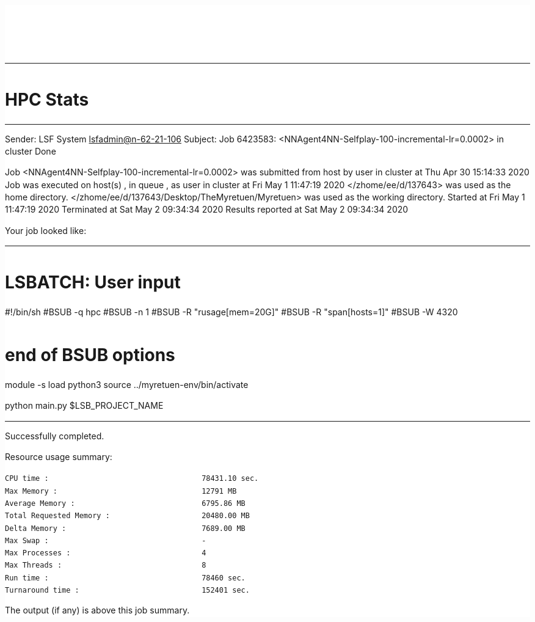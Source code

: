  <br /> 
 <br /> 
 <br /> 
 <br />

---------------------------------------------------------------------------------------------------------------------

# HPC Stats


------------------------------------------------------------
Sender: LSF System <lsfadmin@n-62-21-106>
Subject: Job 6423583: <NNAgent4NN-Selfplay-100-incremental-lr=0.0002> in cluster <dcc> Done

Job <NNAgent4NN-Selfplay-100-incremental-lr=0.0002> was submitted from host <n-62-27-19> by user <s183905> in cluster <dcc> at Thu Apr 30 15:14:33 2020
Job was executed on host(s) <n-62-21-106>, in queue <hpc>, as user <s183905> in cluster <dcc> at Fri May  1 11:47:19 2020
</zhome/ee/d/137643> was used as the home directory.
</zhome/ee/d/137643/Desktop/TheMyretuen/Myretuen> was used as the working directory.
Started at Fri May  1 11:47:19 2020
Terminated at Sat May  2 09:34:34 2020
Results reported at Sat May  2 09:34:34 2020

Your job looked like:

------------------------------------------------------------
# LSBATCH: User input
#!/bin/sh
#BSUB -q hpc
#BSUB -n 1
#BSUB -R "rusage[mem=20G]"
#BSUB -R "span[hosts=1]"
#BSUB -W 4320
# end of BSUB options

module -s load python3
source ../myretuen-env/bin/activate

python main.py $LSB_PROJECT_NAME


------------------------------------------------------------

Successfully completed.

Resource usage summary:

    CPU time :                                   78431.10 sec.
    Max Memory :                                 12791 MB
    Average Memory :                             6795.86 MB
    Total Requested Memory :                     20480.00 MB
    Delta Memory :                               7689.00 MB
    Max Swap :                                   -
    Max Processes :                              4
    Max Threads :                                8
    Run time :                                   78460 sec.
    Turnaround time :                            152401 sec.

The output (if any) is above this job summary.

